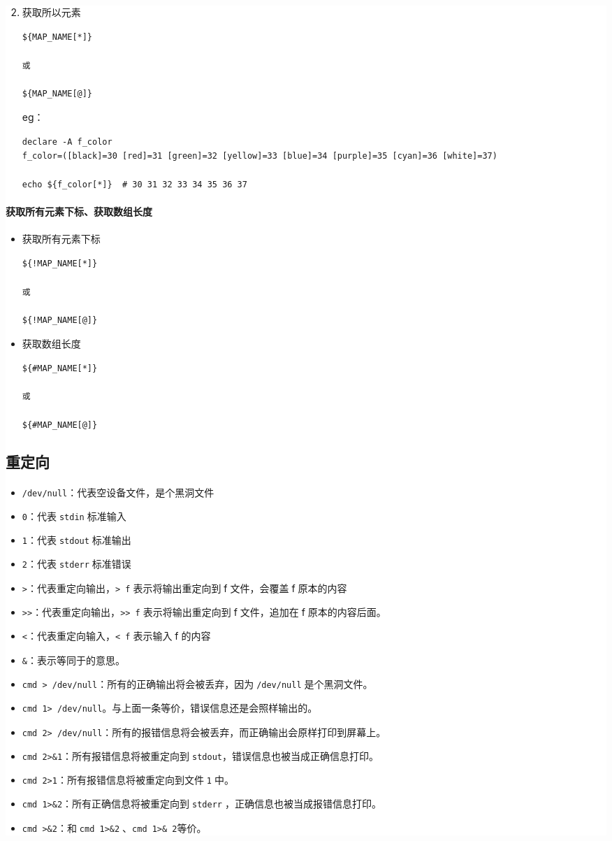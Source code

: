 2. 获取所以元素

    ```shell
    ${MAP_NAME[*]}
    
    或
    
    ${MAP_NAME[@]}
    ```

    eg：

    ```shell
    declare -A f_color
    f_color=([black]=30 [red]=31 [green]=32 [yellow]=33 [blue]=34 [purple]=35 [cyan]=36 [white]=37)
    
    echo ${f_color[*]}	# 30 31 32 33 34 35 36 37
    ```



#### 获取所有元素下标、获取数组长度

- 获取所有元素下标

    ```shell
    ${!MAP_NAME[*]}
    
    或
    
    ${!MAP_NAME[@]}
    ```
    
- 获取数组长度

    ```shell
    ${#MAP_NAME[*]}
    
    或
    
    ${#MAP_NAME[@]}
    ```



## 重定向

- `/dev/null`：代表空设备文件，是个黑洞文件
- `0`：代表 `stdin` 标准输入
- `1`：代表 `stdout` 标准输出
- `2`：代表 `stderr` 标准错误
- `>`：代表重定向输出，`> f` 表示将输出重定向到 f 文件，会覆盖 f 原本的内容
- `>>`：代表重定向输出，`>> f` 表示将输出重定向到 f 文件，追加在 f 原本的内容后面。
- `<`：代表重定向输入，`< f` 表示输入 f 的内容
- `&`：表示等同于的意思。



- `cmd > /dev/null`：所有的正确输出将会被丢弃，因为 `/dev/null` 是个黑洞文件。
- `cmd 1> /dev/null`。与上面一条等价，错误信息还是会照样输出的。
- `cmd 2> /dev/null`：所有的报错信息将会被丢弃，而正确输出会原样打印到屏幕上。
- `cmd 2>&1`：所有报错信息将被重定向到 `stdout`，错误信息也被当成正确信息打印。
- `cmd 2>1`：所有报错信息将被重定向到文件 `1` 中。
- `cmd 1>&2`：所有正确信息将被重定向到 `stderr` ，正确信息也被当成报错信息打印。
- `cmd >&2`：和 `cmd 1>&2` 、`cmd 1>& 2`等价。

